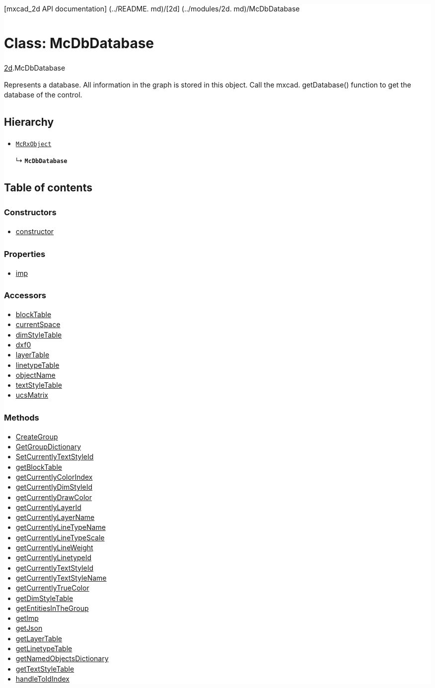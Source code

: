 [mxcad_2d API documentation] (../README. md)/[2d] (../modules/2d. md)/McDbDatabase

# Class: McDbDatabase

[2d](../modules/2d.md).McDbDatabase

Represents a database. All information in the graph is stored in this object. Call the mxcad. getDatabase() function to get the database of the control.

## Hierarchy

- [`McRxObject`](2d.McRxObject.md)

  ↳ **`McDbDatabase`**

## Table of contents

### Constructors

- [constructor](2d.McDbDatabase.md#constructor)

### Properties

- [imp](2d.McDbDatabase.md#imp)

### Accessors

- [blockTable](2d.McDbDatabase.md#blocktable)
- [currentSpace](2d.McDbDatabase.md#currentspace)
- [dimStyleTable](2d.McDbDatabase.md#dimstyletable)
- [dxf0](2d.McDbDatabase.md#dxf0)
- [layerTable](2d.McDbDatabase.md#layertable)
- [linetypeTable](2d.McDbDatabase.md#linetypetable)
- [objectName](2d.McDbDatabase.md#objectname)
- [textStyleTable](2d.McDbDatabase.md#textstyletable)
- [ucsMatrix](2d.McDbDatabase.md#ucsmatrix)

### Methods

- [CreateGroup](2d.McDbDatabase.md#creategroup)
- [GetGroupDictionary](2d.McDbDatabase.md#getgroupdictionary)
- [SetCurrentlyTextStyleId](2d.McDbDatabase.md#setcurrentlytextstyleid)
- [getBlockTable](2d.McDbDatabase.md#getblocktable)
- [getCurrentlyColorIndex](2d.McDbDatabase.md#getcurrentlycolorindex)
- [getCurrentlyDimStyleId](2d.McDbDatabase.md#getcurrentlydimstyleid)
- [getCurrentlyDrawColor](2d.McDbDatabase.md#getcurrentlydrawcolor)
- [getCurrentlyLayerId](2d.McDbDatabase.md#getcurrentlylayerid)
- [getCurrentlyLayerName](2d.McDbDatabase.md#getcurrentlylayername)
- [getCurrentlyLineTypeName](2d.McDbDatabase.md#getcurrentlylinetypename)
- [getCurrentlyLineTypeScale](2d.McDbDatabase.md#getcurrentlylinetypescale)
- [getCurrentlyLineWeight](2d.McDbDatabase.md#getcurrentlylineweight)
- [getCurrentlyLinetypeId](2d.McDbDatabase.md#getcurrentlylinetypeid)
- [getCurrentlyTextStyleId](2d.McDbDatabase.md#getcurrentlytextstyleid)
- [getCurrentlyTextStyleName](2d.McDbDatabase.md#getcurrentlytextstylename)
- [getCurrentlyTrueColor](2d.McDbDatabase.md#getcurrentlytruecolor)
- [getDimStyleTable](2d.McDbDatabase.md#getdimstyletable)
- [getEntitiesInTheGroup](2d.McDbDatabase.md#getentitiesinthegroup)
- [getImp](2d.McDbDatabase.md#getimp)
- [getJson](2d.McDbDatabase.md#getjson)
- [getLayerTable](2d.McDbDatabase.md#getlayertable)
- [getLinetypeTable](2d.McDbDatabase.md#getlinetypetable)
- [getNamedObjectsDictionary](2d.McDbDatabase.md#getnamedobjectsdictionary)
- [getTextStyleTable](2d.McDbDatabase.md#gettextstyletable)
- [handleToIdIndex](2d.McDbDatabase.md#handletoidindex)